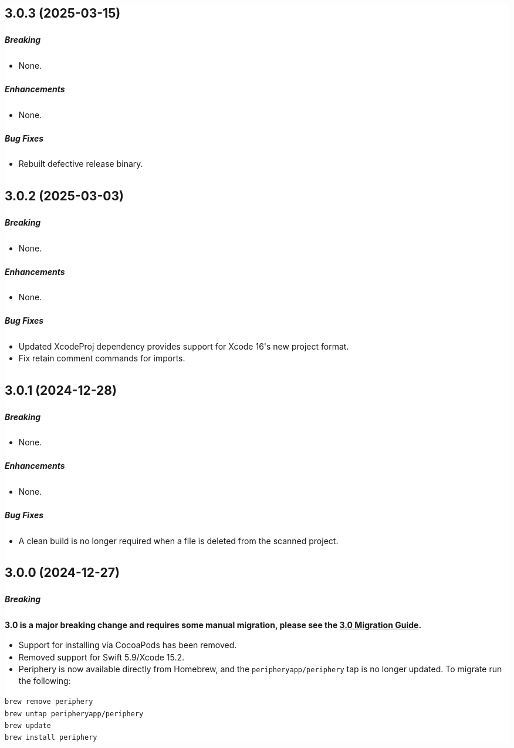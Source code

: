 ## 3.0.3 (2025-03-15)

##### Breaking

- None.

##### Enhancements

- None.

##### Bug Fixes

- Rebuilt defective release binary.

## 3.0.2 (2025-03-03)

##### Breaking

- None.

##### Enhancements

- None.

##### Bug Fixes

- Updated XcodeProj dependency provides support for Xcode 16's new project format.
- Fix retain comment commands for imports.

## 3.0.1 (2024-12-28)

##### Breaking

- None.

##### Enhancements

- None.

##### Bug Fixes

- A clean build is no longer required when a file is deleted from the scanned project.

## 3.0.0 (2024-12-27)

##### Breaking

**3.0 is a major breaking change and requires some manual migration, please see the [3.0 Migration Guide](https://github.com/peripheryapp/periphery/wiki/3.0-Migration-Guide).**

- Support for installing via CocoaPods has been removed.
- Removed support for Swift 5.9/Xcode 15.2.
- Periphery is now available directly from Homebrew, and the `peripheryapp/periphery` tap is no longer updated. To migrate run the following:
```
brew remove periphery
brew untap peripheryapp/periphery
brew update
brew install periphery
```
